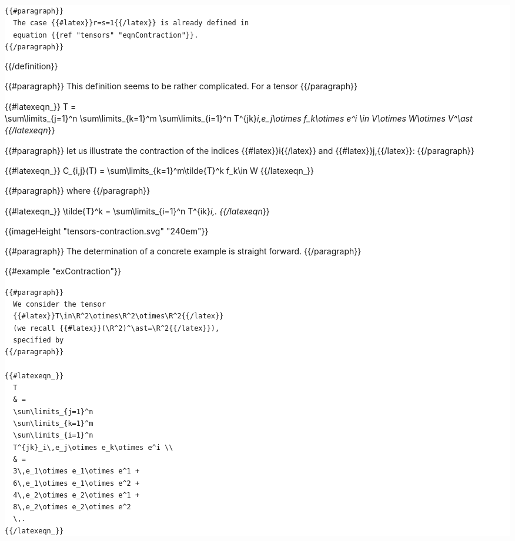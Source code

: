     {{#paragraph}}
      The case {{#latex}}r=s=1{{/latex}} is already defined in 
      equation {{ref "tensors" "eqnContraction"}}.
    {{/paragraph}}

  {{/definition}}

  {{#paragraph}}
    This definition seems to be rather complicated. For a tensor 
  {{/paragraph}}

  {{#latexeqn_}}
      T =      
      \sum\limits_{j=1}^n
      \sum\limits_{k=1}^m
      \sum\limits_{i=1}^n
      T^{jk}_i\,e_j\otimes f_k\otimes e^i 
      \in V\otimes W\otimes V^\ast
  {{/latexeqn_}}

  {{#paragraph}}
    let us illustrate the contraction of the indices 
    {{#latex}}i{{/latex}} and {{#latex}}j\,{{/latex}}:
  {{/paragraph}}

  {{#latexeqn_}}
      C_{i,j}(T) = \sum\limits_{k=1}^m\tilde{T}^k f_k\in W
  {{/latexeqn_}}

  {{#paragraph}}
    where
  {{/paragraph}}

  {{#latexeqn_}}
    \tilde{T}^k = \sum\limits_{i=1}^n T^{ik}_i\,.
  {{/latexeqn_}}

  {{imageHeight "tensors-contraction.svg" "240em"}}

  {{#paragraph}}
    The determination of a concrete example is straight forward.
  {{/paragraph}}

  {{#example "exContraction"}}

    {{#paragraph}}
      We consider the tensor
      {{#latex}}T\in\R^2\otimes\R^2\otimes\R^2{{/latex}}
      (we recall {{#latex}}(\R^2)^\ast=\R^2{{/latex}}),
      specified by
    {{/paragraph}}

    {{#latexeqn_}}
      T 
      & =      
      \sum\limits_{j=1}^n
      \sum\limits_{k=1}^m
      \sum\limits_{i=1}^n
      T^{jk}_i\,e_j\otimes e_k\otimes e^i \\
      & = 
      3\,e_1\otimes e_1\otimes e^1 +
      6\,e_1\otimes e_1\otimes e^2 +
      4\,e_2\otimes e_2\otimes e^1 +
      8\,e_2\otimes e_2\otimes e^2
      \,.      
    {{/latexeqn_}}
